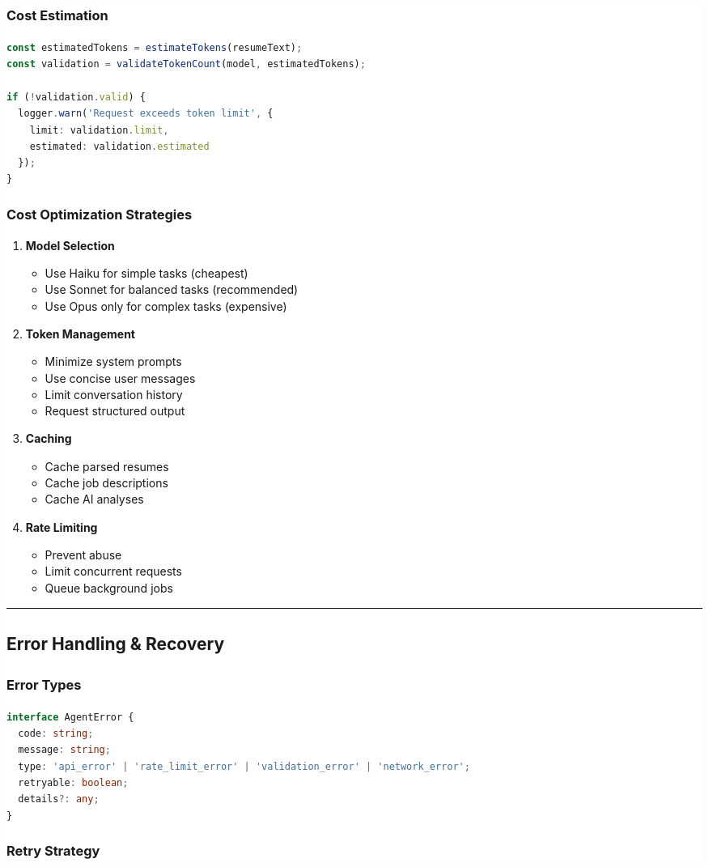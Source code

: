 ### Cost Estimation
```typescript
const estimatedTokens = estimateTokens(resumeText);
const validation = validateTokenCount(model, estimatedTokens);

if (!validation.valid) {
  logger.warn('Request exceeds token limit', {
    limit: validation.limit,
    estimated: validation.estimated
  });
}
```

### Cost Optimization Strategies

1. **Model Selection**
   - Use Haiku for simple tasks (cheapest)
   - Use Sonnet for balanced tasks (recommended)
   - Use Opus only for complex tasks (expensive)

2. **Token Management**
   - Minimize system prompts
   - Use concise user messages
   - Limit conversation history
   - Request structured output

3. **Caching**
   - Cache parsed resumes
   - Cache job descriptions
   - Cache AI analyses

4. **Rate Limiting**
   - Prevent abuse
   - Limit concurrent requests
   - Queue background jobs

---

## Error Handling & Recovery

### Error Types

```typescript
interface AgentError {
  code: string;
  message: string;
  type: 'api_error' | 'rate_limit_error' | 'validation_error' | 'network_error';
  retryable: boolean;
  details?: any;
}
```

### Retry Strategy
